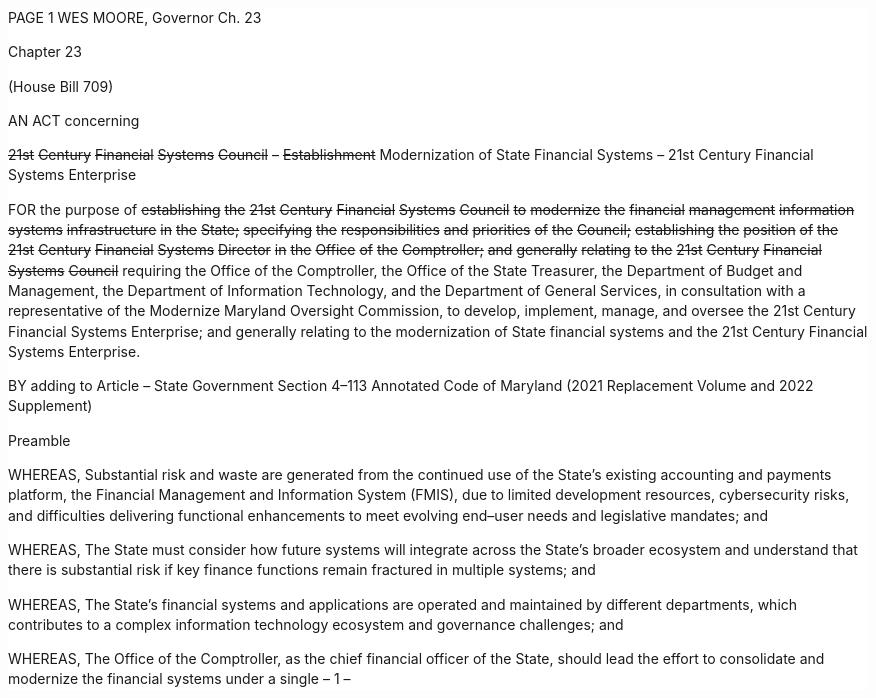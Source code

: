 PAGE 1
WES MOORE, Governor Ch. 23

Chapter 23

(House Bill 709)

AN ACT concerning

~~21st~~ ~~Century~~ ~~Financial~~ ~~Systems~~ ~~Council~~ ~~–~~ ~~Establishment~~
Modernization of State Financial Systems – 21st Century Financial Systems
Enterprise

FOR the purpose of ~~establishing~~ ~~the~~ ~~21st~~ ~~Century~~ ~~Financial~~ ~~Systems~~ ~~Council~~ ~~to~~ ~~modernize~~
~~the~~ ~~financial~~ ~~management~~ ~~information~~ ~~systems~~ ~~infrastructure~~ ~~in~~ ~~the~~ ~~State;~~
~~specifying~~ ~~the~~ ~~responsibilities~~ ~~and~~ ~~priorities~~ ~~of~~ ~~the~~ ~~Council;~~ ~~establishing~~ ~~the~~ ~~position~~
~~of~~ ~~the~~ ~~21st~~ ~~Century~~ ~~Financial~~ ~~Systems~~ ~~Director~~ ~~in~~ ~~the~~ ~~Office~~ ~~of~~ ~~the~~ ~~Comptroller;~~ ~~and~~
~~generally~~ ~~relating~~ ~~to~~ ~~the~~ ~~21st~~ ~~Century~~ ~~Financial~~ ~~Systems~~ ~~Council~~ requiring the
Office of the Comptroller, the Office of the State Treasurer, the Department of
Budget and Management, the Department of Information Technology, and the
Department of General Services, in consultation with a representative of the
Modernize Maryland Oversight Commission, to develop, implement, manage, and
oversee the 21st Century Financial Systems Enterprise; and generally relating to
the modernization of State financial systems and the 21st Century Financial
Systems Enterprise.

BY adding to
Article – State Government
Section 4–113
Annotated Code of Maryland
(2021 Replacement Volume and 2022 Supplement)

Preamble

WHEREAS, Substantial risk and waste are generated from the continued use of the
State’s existing accounting and payments platform, the Financial Management and
Information System (FMIS), due to limited development resources, cybersecurity risks, and
difficulties delivering functional enhancements to meet evolving end–user needs and
legislative mandates; and

WHEREAS, The State must consider how future systems will integrate across the
State’s broader ecosystem and understand that there is substantial risk if key finance
functions remain fractured in multiple systems; and

WHEREAS, The State’s financial systems and applications are operated and
maintained by different departments, which contributes to a complex information
technology ecosystem and governance challenges; and

WHEREAS, The Office of the Comptroller, as the chief financial officer of the State,
should lead the effort to consolidate and modernize the financial systems under a single
– 1 –
